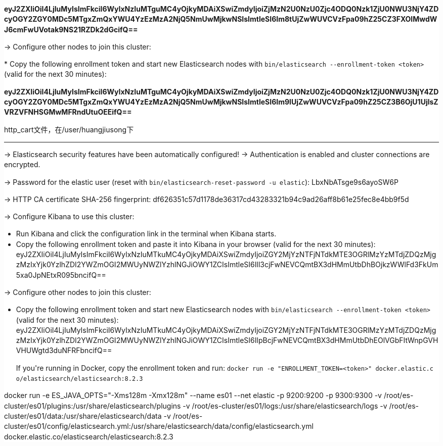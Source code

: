  **eyJ2ZXIiOiI4LjIuMyIsImFkciI6WyIxNzIuMTguMC4yOjkyMDAiXSwiZmdyIjoiZjMzN2U0NzU0Zjc4ODQ0Nzk1ZjU0NWU3NjY4ZDcyOGY2ZGY0MDc5MTgxZmQxYWU4YzEzMzA2NjQ5NmUwMjkwNSIsImtleSI6Im8tUjZwWUVCVzFpa09hZ25CZ3FXOlMwdWJ6cmFwUVotak9NS21RZDk2dGcifQ==**



-> Configure other nodes to join this cluster:

\* Copy the following enrollment token and start new Elasticsearch nodes with `bin/elasticsearch --enrollment-token <token>` (valid for the next 30 minutes):

 **eyJ2ZXIiOiI4LjIuMyIsImFkciI6WyIxNzIuMTguMC4yOjkyMDAiXSwiZmdyIjoiZjMzN2U0NzU0Zjc4ODQ0Nzk1ZjU0NWU3NjY4ZDcyOGY2ZGY0MDc5MTgxZmQxYWU4YzEzMzA2NjQ5NmUwMjkwNSIsImtleSI6Im9lUjZwWUVCVzFpa09hZ25CZ3B6OjU1UjlsZVRZVFNHSGMwMFRndUtuOEEifQ==**

http_cart文件，在/user/huangjiusong下







--------------------------------------------------------------------------------------------------------------------------------------------------
-> Elasticsearch security features have been automatically configured!
-> Authentication is enabled and cluster connections are encrypted.

->  Password for the elastic user (reset with `bin/elasticsearch-reset-password -u elastic`):
  LbxNbATsge9s6ayoSW6P

->  HTTP CA certificate SHA-256 fingerprint:
  df626351c57d1178de36317cd43283321b94c9ad26aff8b61e25fec8e4bb9f5d

->  Configure Kibana to use this cluster:
* Run Kibana and click the configuration link in the terminal when Kibana starts.
* Copy the following enrollment token and paste it into Kibana in your browser (valid for the next 30 minutes):
  eyJ2ZXIiOiI4LjIuMyIsImFkciI6WyIxNzIuMTkuMC4yOjkyMDAiXSwiZmdyIjoiZGY2MjYzNTFjNTdkMTE3OGRlMzYzMTdjZDQzMjgzMzIxYjk0YzlhZDI2YWZmOGI2MWUyNWZlYzhlNGJiOWY1ZCIsImtleSI6Ill3cjFwNEVCQmtBX3dHMmUtbDhBOjkzWWlFd3FkUm5xa0JpNEtxR095bncifQ==

-> Configure other nodes to join this cluster:
* Copy the following enrollment token and start new Elasticsearch nodes with `bin/elasticsearch --enrollment-token <token>` (valid for the next 30 minutes):
  eyJ2ZXIiOiI4LjIuMyIsImFkciI6WyIxNzIuMTkuMC4yOjkyMDAiXSwiZmdyIjoiZGY2MjYzNTFjNTdkMTE3OGRlMzYzMTdjZDQzMjgzMzIxYjk0YzlhZDI2YWZmOGI2MWUyNWZlYzhlNGJiOWY1ZCIsImtleSI6IlpBcjFwNEVCQmtBX3dHMmUtbDhEOlVGbFItWnpGVHVHUWgtd3duNFRFbncifQ==

  If you're running in Docker, copy the enrollment token and run:
  `docker run -e "ENROLLMENT_TOKEN=<token>" docker.elastic.co/elasticsearch/elasticsearch:8.2.3`



 docker run -e ES_JAVA_OPTS="-Xms128m -Xmx128m" --name es01 --net elastic -p 9200:9200 -p 9300:9300   -v /root/es-cluster/es01/plugins:/usr/share/elasticsearch/plugins -v /root/es-cluster/es01/logs:/usr/share/elasticsearch/logs -v /root/es-cluster/es01/data:/usr/share/elasticsearch/data -v /root/es-cluster/es01/config/elasticsearch.yml:/usr/share/elasticsearch/data/config/elasticsearch.yml docker.elastic.co/elasticsearch/elasticsearch:8.2.3



